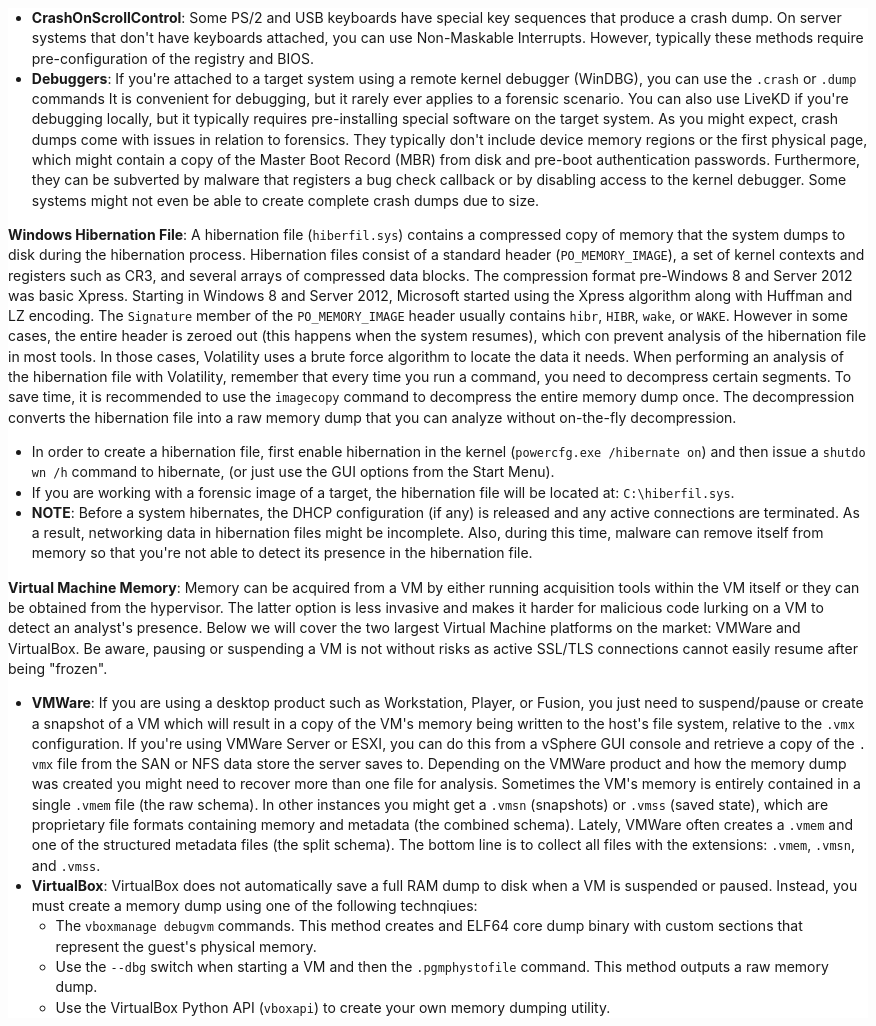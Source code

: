   - **CrashOnScrollControl**: Some PS/2 and USB keyboards have special key sequences that produce a crash dump. On server systems that don't have keyboards attached, you can use Non-Maskable Interrupts. However, typically these methods require pre-configuration of the registry and BIOS.
  - **Debuggers**: If you're attached to a target system using a remote kernel debugger (WinDBG), you can use the `.crash` or `.dump` commands It is convenient for debugging, but it rarely ever applies to a forensic scenario. You can also use LiveKD if you're debugging locally, but it typically requires pre-installing special software on the target system.
As you might expect, crash dumps come with issues in relation to forensics. They typically don't include device memory regions or the first physical page, which might contain a copy of the Master Boot Record (MBR) from disk and pre-boot authentication passwords. Furthermore, they can be subverted by malware that registers a bug check callback or by disabling access to the kernel debugger. Some systems might not even be able to create complete crash dumps due to size.

**Windows Hibernation File**: A hibernation file (`hiberfil.sys`) contains a compressed copy of memory that the system dumps to disk during the hibernation process. Hibernation files consist of a standard header (`PO_MEMORY_IMAGE`), a set of kernel contexts and registers such as CR3, and several arrays of compressed data blocks. The compression format pre-Windows 8 and Server 2012 was basic Xpress. Starting in Windows 8 and Server 2012, Microsoft started using the Xpress algorithm along with Huffman and LZ encoding. The `Signature` member of the `PO_MEMORY_IMAGE` header usually contains `hibr`, `HIBR`, `wake`, or `WAKE`. However in some cases, the entire header is zeroed out (this happens when the system resumes), which con prevent analysis of the hibernation file in most tools. In those cases, Volatility uses a brute force algorithm to locate the data it needs. When performing an analysis of the hibernation file with Volatility, remember that every time you run a command, you need to decompress certain segments. To save time, it is recommended to use the `imagecopy` command to decompress the entire memory dump once. The decompression converts the hibernation file into a raw memory dump that you can analyze without on-the-fly decompression.
  - In order to create a hibernation file, first enable hibernation in the kernel (`powercfg.exe /hibernate on`) and then issue a `shutdown /h` command to hibernate, (or just use the GUI options from the Start Menu).
  - If you are working with a forensic image of a target, the hibernation file will be located at: `C:\hiberfil.sys`.
  - **NOTE**: Before a system hibernates, the DHCP configuration (if any) is released and any active connections are terminated. As a result, networking data in hibernation files might be incomplete. Also, during this time, malware can remove itself from memory so that you're not able to detect its presence in the hibernation file.

**Virtual Machine Memory**: Memory can be acquired from a VM by either running acquisition tools within the VM itself or they can be obtained from the hypervisor. The latter option is less invasive and makes it harder for malicious code lurking on a VM to detect an analyst's presence. Below we will cover the two largest Virtual Machine platforms on the market: VMWare and VirtualBox. Be aware, pausing or suspending a VM is not without risks as active SSL/TLS connections cannot easily resume after being "frozen".
  - **VMWare**: If you are using a desktop product such as Workstation, Player, or Fusion, you just need to suspend/pause or create a snapshot of a VM which will result in a copy of the VM's memory being written to the host's file system, relative to the `.vmx` configuration. If you're using VMWare Server or ESXI, you can do this from a vSphere GUI console and retrieve a copy of the `.vmx` file from the SAN or NFS data store the server saves to. Depending on the VMWare product and how the memory dump was created you might need to recover more than one file for analysis. Sometimes the VM's memory is entirely contained in a single `.vmem` file (the raw schema). In other instances you might get a `.vmsn` (snapshots) or `.vmss` (saved state), which are proprietary file formats containing memory and metadata (the combined schema). Lately, VMWare often creates a `.vmem` and one of the structured metadata files (the split schema). The bottom line is to collect all files with the extensions: `.vmem`, `.vmsn`, and `.vmss`.
  - **VirtualBox**: VirtualBox does not automatically save a full RAM dump to disk when a VM is suspended or paused. Instead, you must create a memory dump using one of the following technqiues:
    - The `vboxmanage debugvm` commands. This method creates and ELF64 core dump binary with custom sections that represent the guest's physical memory.
    - Use the `--dbg` switch when starting a VM and then the `.pgmphystofile` command. This method outputs a raw memory dump.
    - Use the VirtualBox Python API (`vboxapi`) to create your own memory dumping utility.
